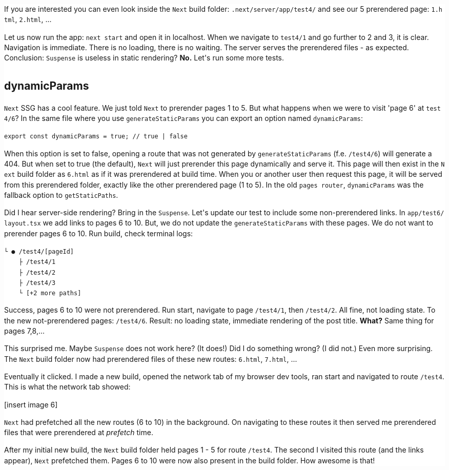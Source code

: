 If you are interested you can even look inside the `Next` build folder: `.next/server/app/test4/` and see our 5 prerendered page: `1.html`, `2.html`, ...

Let us now run the app: `next start` and open it in localhost. When we navigate to `test4/1` and go further to 2 and 3, it is clear. Navigation is immediate. There is no loading, there is no waiting. The server serves the prerendered files - as expected. Conclusion: `Suspense` is useless in static rendering? **No.** Let's run some more tests.

## dynamicParams

`Next` SSG has a cool feature. We just told `Next` to prerender pages 1 to 5. But what happens when we were to visit 'page 6' at `test4/6`? In the same file where you use `generateStaticParams` you can export an option named `dynamicParams`:

```tsx
export const dynamicParams = true; // true | false
```

When this option is set to false, opening a route that was not generated by `generateStaticParams` (f.e. `/test4/6`) will generate a 404. But when set to true (the default), `Next` will just prerender this page dynamically and serve it. This page will then exist in the `Next` build folder as `6.html` as if it was prerendered at build time. When you or another user then request this page, it will be served from this prerendered folder, exactly like the other prerendered page (1 to 5). In the old `pages router`, `dynamicParams` was the fallback option to `getStaticPaths`.

Did I hear server-side rendering? Bring in the `Suspense`. Let's update our test to include some non-prerendered links. In `app/test6/layout.tsx` we add links to pages 6 to 10. But, we do not update the `generateStaticParams` with these pages. We do not want to prerender pages 6 to 10. Run build, check terminal logs:

```
└ ● /test4/[pageId]
    ├ /test4/1
    ├ /test4/2
    ├ /test4/3
    └ [+2 more paths]
```

Success, pages 6 to 10 were not prerendered. Run start, navigate to page `/test4/1`, then `/test4/2`. All fine, not loading state. To the new not-prerendered pages: `/test4/6`. Result: no loading state, immediate rendering of the post title. **What?** Same thing for pages 7,8,...

This surprised me. Maybe `Suspense` does not work here? (It does!) Did I do something wrong? (I did not.) Even more surprising. The `Next` build folder now had prerendered files of these new routes: `6.html`, `7.html`, ...

Eventually it clicked. I made a new build, opened the network tab of my browser dev tools, ran start and navigated to route `/test4`. This is what the network tab showed:

[insert image 6]

`Next` had prefetched all the new routes (6 to 10) in the background. On navigating to these routes it then served me prerendered files that were prerendered at _prefetch_ time.

After my initial new build, the `Next` build folder held pages 1 - 5 for route `/test4`. The second I visited this route (and the links appear), `Next` prefetched them. Pages 6 to 10 were now also present in the build folder. How awesome is that!

